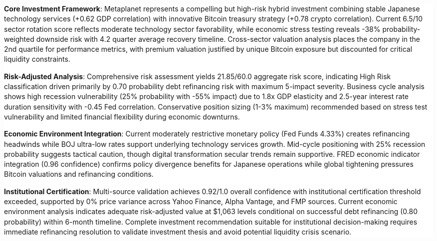 **Core Investment Framework**: Metaplanet represents a compelling but high-risk hybrid investment combining stable Japanese technology services (+0.62 GDP correlation) with innovative Bitcoin treasury strategy (+0.78 crypto correlation). Current 6.5/10 sector rotation score reflects moderate technology sector favorability, while economic stress testing reveals -38% probability-weighted downside risk with 4.2 quarter average recovery timeline. Cross-sector valuation analysis places the company in the 2nd quartile for performance metrics, with premium valuation justified by unique Bitcoin exposure but discounted for critical liquidity constraints.

**Risk-Adjusted Analysis**: Comprehensive risk assessment yields 21.85/60.0 aggregate risk score, indicating High Risk classification driven primarily by 0.70 probability debt refinancing risk with maximum 5-impact severity. Business cycle analysis shows high recession vulnerability (25% probability with -55% impact) due to 1.8x GDP elasticity and 2.5-year interest rate duration sensitivity with -0.45 Fed correlation. Conservative position sizing (1-3% maximum) recommended based on stress test vulnerability and limited financial flexibility during economic downturns.

**Economic Environment Integration**: Current moderately restrictive monetary policy (Fed Funds 4.33%) creates refinancing headwinds while BOJ ultra-low rates support underlying technology services growth. Mid-cycle positioning with 25% recession probability suggests tactical caution, though digital transformation secular trends remain supportive. FRED economic indicator integration (0.96 confidence) confirms policy divergence benefits for Japanese operations while global tightening pressures Bitcoin valuations and refinancing conditions.

**Institutional Certification**: Multi-source validation achieves 0.92/1.0 overall confidence with institutional certification threshold exceeded, supported by 0% price variance across Yahoo Finance, Alpha Vantage, and FMP sources. Current economic environment analysis indicates adequate risk-adjusted value at $1,063 levels conditional on successful debt refinancing (0.80 probability) within 6-month timeline. Complete investment recommendation suitable for institutional decision-making requires immediate refinancing resolution to validate investment thesis and avoid potential liquidity crisis scenario.
